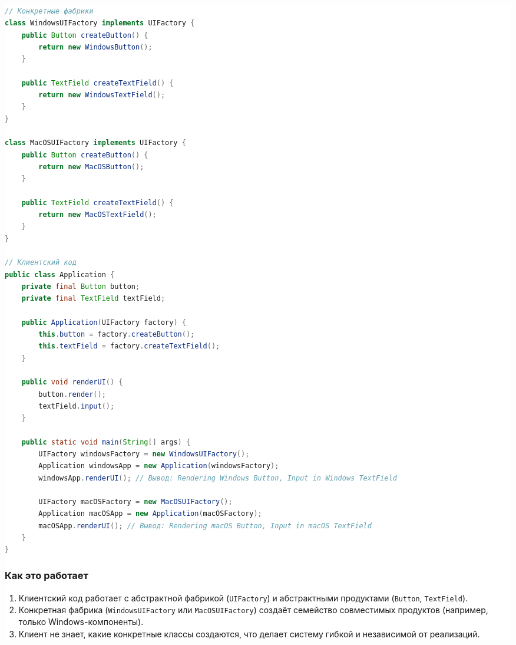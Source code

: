 ```java
// Конкретные фабрики
class WindowsUIFactory implements UIFactory {
    public Button createButton() {
        return new WindowsButton();
    }

    public TextField createTextField() {
        return new WindowsTextField();
    }
}

class MacOSUIFactory implements UIFactory {
    public Button createButton() {
        return new MacOSButton();
    }

    public TextField createTextField() {
        return new MacOSTextField();
    }
}

// Клиентский код
public class Application {
    private final Button button;
    private final TextField textField;

    public Application(UIFactory factory) {
        this.button = factory.createButton();
        this.textField = factory.createTextField();
    }

    public void renderUI() {
        button.render();
        textField.input();
    }

    public static void main(String[] args) {
        UIFactory windowsFactory = new WindowsUIFactory();
        Application windowsApp = new Application(windowsFactory);
        windowsApp.renderUI(); // Вывод: Rendering Windows Button, Input in Windows TextField

        UIFactory macOSFactory = new MacOSUIFactory();
        Application macOSApp = new Application(macOSFactory);
        macOSApp.renderUI(); // Вывод: Rendering macOS Button, Input in macOS TextField
    }
}
```

### **Как это работает**

1. Клиентский код работает с абстрактной фабрикой (`UIFactory`) и абстрактными
   продуктами (`Button`, `TextField`).
2. Конкретная фабрика (`WindowsUIFactory` или `MacOSUIFactory`) создаёт
   семейство совместимых продуктов (например, только Windows-компоненты).
3. Клиент не знает, какие конкретные классы создаются, что делает систему гибкой
   и независимой от реализаций.
